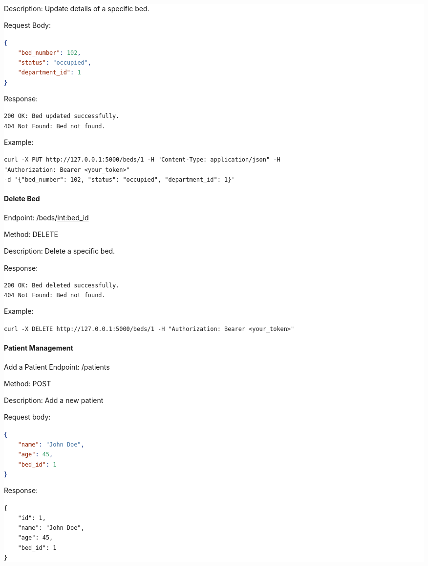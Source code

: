 Description: Update details of a specific bed.

Request Body:
```json
{
    "bed_number": 102,
    "status": "occupied",
    "department_id": 1
}
```
Response:
```
200 OK: Bed updated successfully.
404 Not Found: Bed not found.
```
Example:
```
curl -X PUT http://127.0.0.1:5000/beds/1 -H "Content-Type: application/json" -H
"Authorization: Bearer <your_token>"
-d '{"bed_number": 102, "status": "occupied", "department_id": 1}'
```
#### Delete Bed
Endpoint: /beds/<int:bed_id>

Method: DELETE

Description: Delete a specific bed.

Response:
```
200 OK: Bed deleted successfully.
404 Not Found: Bed not found.
```
Example:
```
curl -X DELETE http://127.0.0.1:5000/beds/1 -H "Authorization: Bearer <your_token>"
```
#### Patient Management
Add a Patient
Endpoint: /patients

Method: POST

Description: Add a new patient

Request body:
```json
{
    "name": "John Doe",
    "age": 45,
    "bed_id": 1
}
```
Response:
```
{
    "id": 1,
    "name": "John Doe",
    "age": 45,
    "bed_id": 1
}
```
